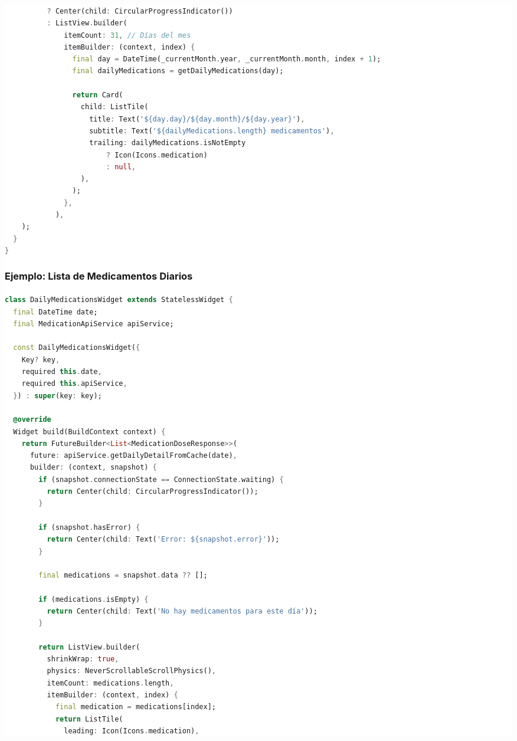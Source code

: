 ```dart
          ? Center(child: CircularProgressIndicator())
          : ListView.builder(
              itemCount: 31, // Días del mes
              itemBuilder: (context, index) {
                final day = DateTime(_currentMonth.year, _currentMonth.month, index + 1);
                final dailyMedications = getDailyMedications(day);
                
                return Card(
                  child: ListTile(
                    title: Text('${day.day}/${day.month}/${day.year}'),
                    subtitle: Text('${dailyMedications.length} medicamentos'),
                    trailing: dailyMedications.isNotEmpty
                        ? Icon(Icons.medication)
                        : null,
                  ),
                );
              },
            ),
    );
  }
}
```

### Ejemplo: Lista de Medicamentos Diarios

```dart
class DailyMedicationsWidget extends StatelessWidget {
  final DateTime date;
  final MedicationApiService apiService;

  const DailyMedicationsWidget({
    Key? key,
    required this.date,
    required this.apiService,
  }) : super(key: key);

  @override
  Widget build(BuildContext context) {
    return FutureBuilder<List<MedicationDoseResponse>>(
      future: apiService.getDailyDetailFromCache(date),
      builder: (context, snapshot) {
        if (snapshot.connectionState == ConnectionState.waiting) {
          return Center(child: CircularProgressIndicator());
        }
        
        if (snapshot.hasError) {
          return Center(child: Text('Error: ${snapshot.error}'));
        }
        
        final medications = snapshot.data ?? [];
        
        if (medications.isEmpty) {
          return Center(child: Text('No hay medicamentos para este día'));
        }
        
        return ListView.builder(
          shrinkWrap: true,
          physics: NeverScrollableScrollPhysics(),
          itemCount: medications.length,
          itemBuilder: (context, index) {
            final medication = medications[index];
            return ListTile(
              leading: Icon(Icons.medication),
```